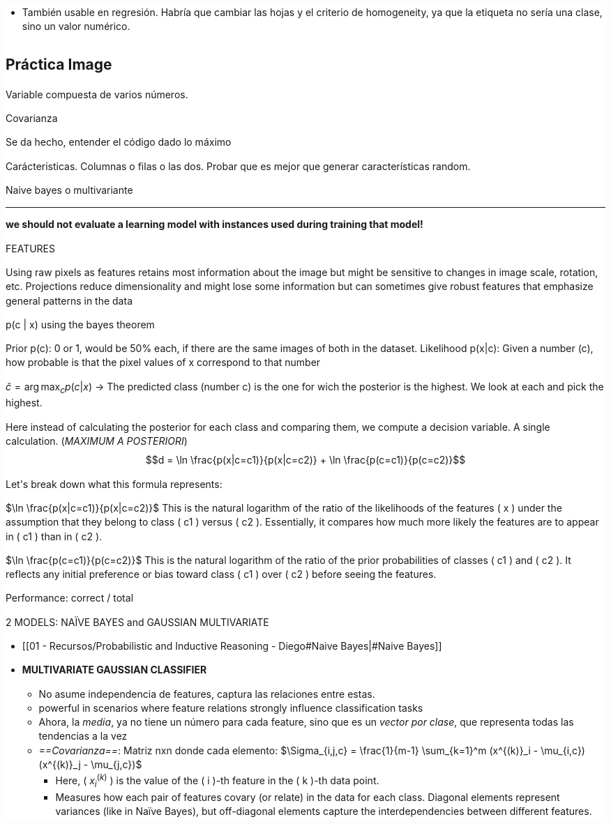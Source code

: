   - También usable en regresión. Habría que cambiar las hojas y el criterio de homogeneity, ya que la etiqueta no sería una clase, sino un valor numérico.

## Práctica Image

Variable compuesta de varios números.

Covarianza

Se da hecho, entender el código dado lo máximo

Carácteristicas. Columnas o filas o las dos.   Probar que es mejor que generar características random.

Naive bayes o multivariante

---

**we should not evaluate a learning model with instances used during training that model!**

FEATURES

Using raw pixels as features retains most information about the image but might be sensitive to changes in image scale, rotation, etc. Projections reduce dimensionality and might lose some information but can sometimes give robust features that emphasize general patterns in the data


p(c | x) using the bayes theorem

Prior p(c): 0 or 1, would be 50% each, if there are the same images of both in the dataset.
Likelihood p(x|c): Given a number (c), how probable is that the pixel values of x correspond to that number



$\hat{c} = \arg\max_c p(c|x)$  ->  The predicted class (number c) is the one for wich the posterior is the highest. We look at each and pick the highest.

Here instead of calculating the posterior for each class and comparing them, we compute a decision variable. A single calculation.  (*MAXIMUM A POSTERIORI*)
$$d = \ln \frac{p(x|c=c1)}{p(x|c=c2)} + \ln \frac{p(c=c1)}{p(c=c2)}$$

Let's break down what this formula represents:

$\ln \frac{p(x|c=c1)}{p(x|c=c2)}$  This is the natural logarithm of the ratio of the likelihoods of the features ( x ) under the assumption that they belong to class ( c1 ) versus ( c2 ). Essentially, it compares how much more likely the features are to appear in ( c1 ) than in ( c2 ).

$\ln \frac{p(c=c1)}{p(c=c2)}$ This is the natural logarithm of the ratio of the prior probabilities of classes ( c1 ) and ( c2 ). It reflects any initial preference or bias toward class ( c1 ) over ( c2 ) before seeing the features.



Performance:  correct / total


2 MODELS: NAÏVE BAYES and GAUSSIAN MULTIVARIATE

- [[01 - Recursos/Probabilistic and Inductive Reasoning - Diego#Naive Bayes\|#Naive Bayes]]

- **MULTIVARIATE GAUSSIAN CLASSIFIER**
	- No asume independencia de features, captura las relaciones entre estas.
	- powerful in scenarios where feature relations strongly influence classification tasks
	- Ahora, la *media*, ya no tiene un número para cada feature, sino que es un *vector por clase*, que representa todas las tendencias a la vez
	- *==Covarianza==*: Matriz nxn donde cada elemento: $\Sigma_{i,j,c} = \frac{1}{m-1} \sum_{k=1}^m (x^{(k)}_i - \mu_{i,c})(x^{(k)}_j - \mu_{j,c})$
	    - Here, ( $x^{(k)}_i$ ) is the value of the ( i )-th feature in the ( k )-th data point.
	    - Measures how each pair of features covary (or relate) in the data for each class. Diagonal elements represent variances (like in Naïve Bayes), but off-diagonal elements capture the interdependencies between different features.
